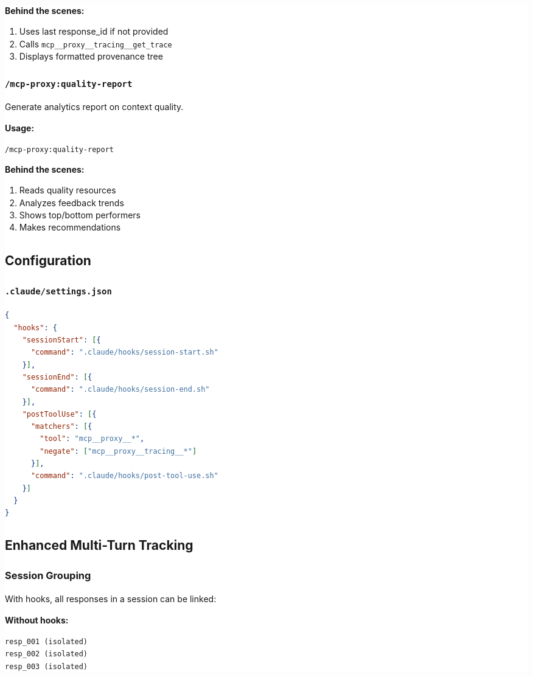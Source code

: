 **Behind the scenes:**
1. Uses last response_id if not provided
2. Calls `mcp__proxy__tracing__get_trace`
3. Displays formatted provenance tree

### `/mcp-proxy:quality-report`

Generate analytics report on context quality.

**Usage:**
```
/mcp-proxy:quality-report
```

**Behind the scenes:**
1. Reads quality resources
2. Analyzes feedback trends
3. Shows top/bottom performers
4. Makes recommendations

## Configuration

### `.claude/settings.json`

```json
{
  "hooks": {
    "sessionStart": [{
      "command": ".claude/hooks/session-start.sh"
    }],
    "sessionEnd": [{
      "command": ".claude/hooks/session-end.sh"
    }],
    "postToolUse": [{
      "matchers": [{
        "tool": "mcp__proxy__*",
        "negate": ["mcp__proxy__tracing__*"]
      }],
      "command": ".claude/hooks/post-tool-use.sh"
    }]
  }
}
```

## Enhanced Multi-Turn Tracking

### Session Grouping

With hooks, all responses in a session can be linked:

**Without hooks:**
```
resp_001 (isolated)
resp_002 (isolated)
resp_003 (isolated)
```
